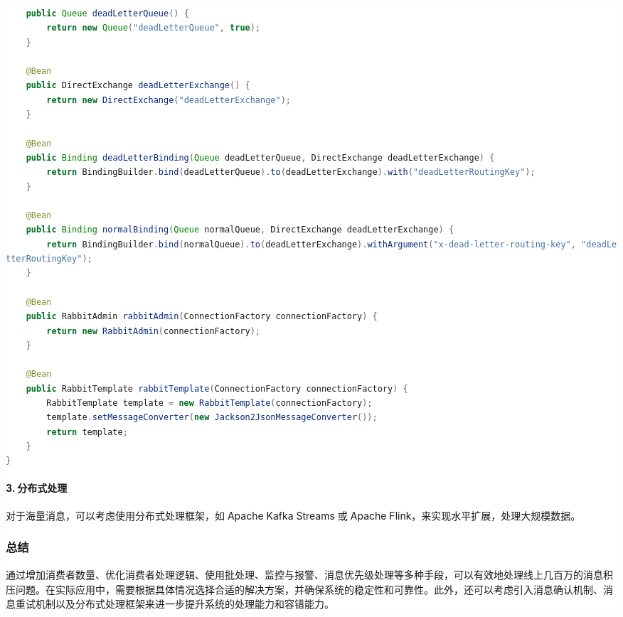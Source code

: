 ```java
    public Queue deadLetterQueue() {
        return new Queue("deadLetterQueue", true);
    }

    @Bean
    public DirectExchange deadLetterExchange() {
        return new DirectExchange("deadLetterExchange");
    }

    @Bean
    public Binding deadLetterBinding(Queue deadLetterQueue, DirectExchange deadLetterExchange) {
        return BindingBuilder.bind(deadLetterQueue).to(deadLetterExchange).with("deadLetterRoutingKey");
    }

    @Bean
    public Binding normalBinding(Queue normalQueue, DirectExchange deadLetterExchange) {
        return BindingBuilder.bind(normalQueue).to(deadLetterExchange).withArgument("x-dead-letter-routing-key", "deadLetterRoutingKey");
    }

    @Bean
    public RabbitAdmin rabbitAdmin(ConnectionFactory connectionFactory) {
        return new RabbitAdmin(connectionFactory);
    }

    @Bean
    public RabbitTemplate rabbitTemplate(ConnectionFactory connectionFactory) {
        RabbitTemplate template = new RabbitTemplate(connectionFactory);
        template.setMessageConverter(new Jackson2JsonMessageConverter());
        return template;
    }
}
```

#### 3. 分布式处理

对于海量消息，可以考虑使用分布式处理框架，如 Apache Kafka Streams 或 Apache Flink，来实现水平扩展，处理大规模数据。

### 总结

通过增加消费者数量、优化消费者处理逻辑、使用批处理、监控与报警、消息优先级处理等多种手段，可以有效地处理线上几百万的消息积压问题。在实际应用中，需要根据具体情况选择合适的解决方案，并确保系统的稳定性和可靠性。此外，还可以考虑引入消息确认机制、消息重试机制以及分布式处理框架来进一步提升系统的处理能力和容错能力。
